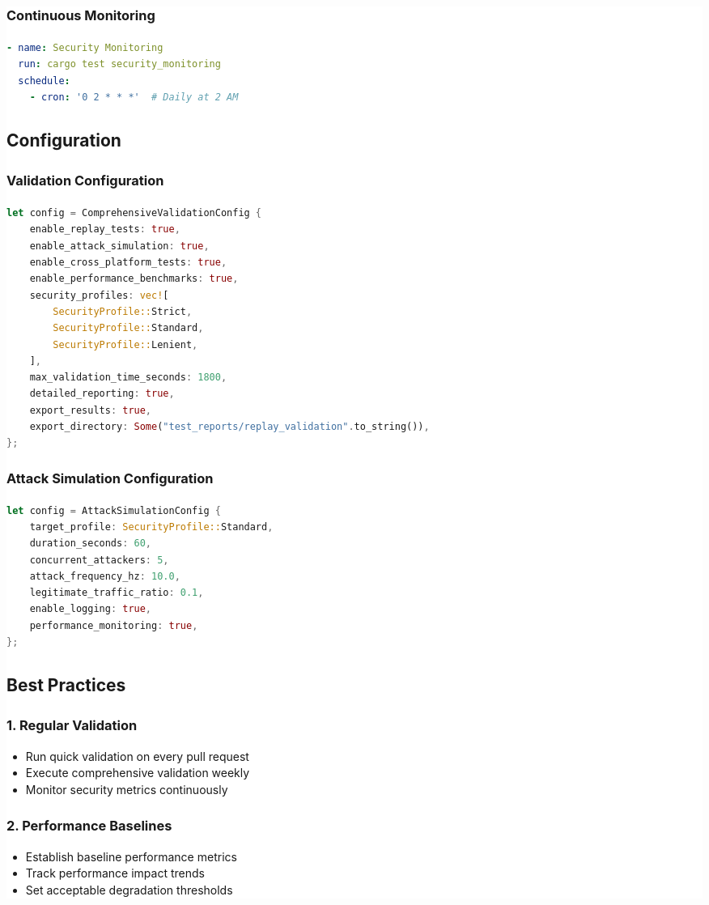 ### Continuous Monitoring
```yaml
- name: Security Monitoring
  run: cargo test security_monitoring
  schedule:
    - cron: '0 2 * * *'  # Daily at 2 AM
```

## Configuration

### Validation Configuration
```rust
let config = ComprehensiveValidationConfig {
    enable_replay_tests: true,
    enable_attack_simulation: true,
    enable_cross_platform_tests: true,
    enable_performance_benchmarks: true,
    security_profiles: vec![
        SecurityProfile::Strict,
        SecurityProfile::Standard,
        SecurityProfile::Lenient,
    ],
    max_validation_time_seconds: 1800,
    detailed_reporting: true,
    export_results: true,
    export_directory: Some("test_reports/replay_validation".to_string()),
};
```

### Attack Simulation Configuration
```rust
let config = AttackSimulationConfig {
    target_profile: SecurityProfile::Standard,
    duration_seconds: 60,
    concurrent_attackers: 5,
    attack_frequency_hz: 10.0,
    legitimate_traffic_ratio: 0.1,
    enable_logging: true,
    performance_monitoring: true,
};
```

## Best Practices

### 1. Regular Validation
- Run quick validation on every pull request
- Execute comprehensive validation weekly
- Monitor security metrics continuously

### 2. Performance Baselines
- Establish baseline performance metrics
- Track performance impact trends
- Set acceptable degradation thresholds
